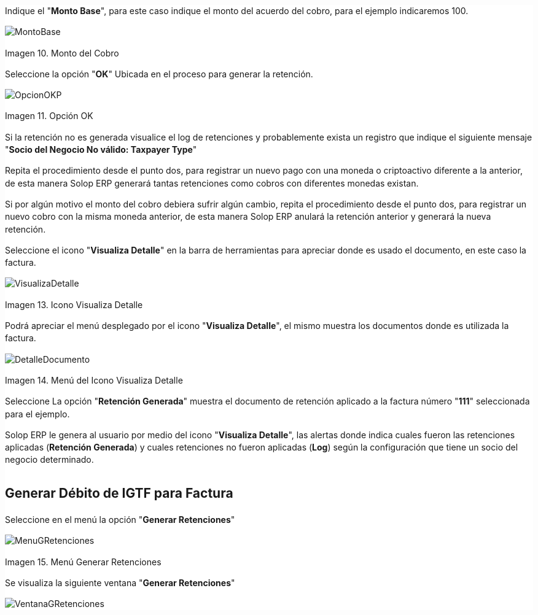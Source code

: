 Indique el "**Monto Base**", para este caso indique el monto del acuerdo del cobro, para el ejemplo indicaremos 100.  

![MontoBase](/assets/img/docs/lve/procedures/withholding-management/resources/montobasecxp.png)

Imagen 10. Monto del Cobro

Seleccione la opción "**OK**" Ubicada en el proceso para generar la retención.

![OpcionOKP](/assets/img/docs/lve/procedures/withholding-management/resources/opcionokprocesocxp.png)

Imagen 11. Opción OK

Si la retención no es generada visualice el log de retenciones y probablemente exista un registro que indique el siguiente mensaje "**Socio del Negocio No válido: Taxpayer Type**"

Repita el procedimiento desde el punto dos, para registrar un nuevo pago con una moneda o criptoactivo diferente a la anterior, de esta manera Solop ERP generará tantas retenciones como cobros con diferentes monedas existan.

Si por algún motivo el monto del cobro debiera sufrir algún cambio, repita el procedimiento desde el punto dos, para registrar un nuevo cobro con la misma moneda anterior, de esta manera Solop ERP anulará la retención anterior y generará la nueva retención.

Seleccione el icono "**Visualiza Detalle**" en la barra de herramientas para apreciar donde es usado el documento, en este caso la factura.

![VisualizaDetalle](/assets/img/docs/lve/procedures/withholding-management/resources/visualizadetallecxp.png)

Imagen 13. Icono Visualiza Detalle

Podrá apreciar el menú desplegado por el icono "**Visualiza Detalle**", el mismo muestra los documentos donde es utilizada la factura.

![DetalleDocumento](/assets/img/docs/lve/procedures/withholding-management/resources/detalledocumentocxp.png)

Imagen 14. Menú del Icono Visualiza Detalle

Seleccione La opción "**Retención Generada**" muestra el documento de retención aplicado a la factura número "**111**" seleccionada para el ejemplo.

Solop ERP le genera al usuario por medio del icono "**Visualiza Detalle**", las alertas donde indica cuales fueron las retenciones aplicadas (**Retención Generada**) y cuales retenciones no fueron aplicadas (**Log**) según la configuración que tiene un socio del negocio determinado.

**Generar Débito de IGTF para Factura**
---------------------------------------------

Seleccione en el menú la opción "**Generar Retenciones**"

![MenuGRetenciones](/assets/img/docs/lve/procedures/withholding-management/resources/generarretenciones.png)

Imagen 15. Menú Generar Retenciones

Se visualiza la siguiente ventana  "**Generar Retenciones**"

![VentanaGRetenciones](/assets/img/docs/lve/procedures/withholding-management/resources/vgenerarretencionescxp.png)
